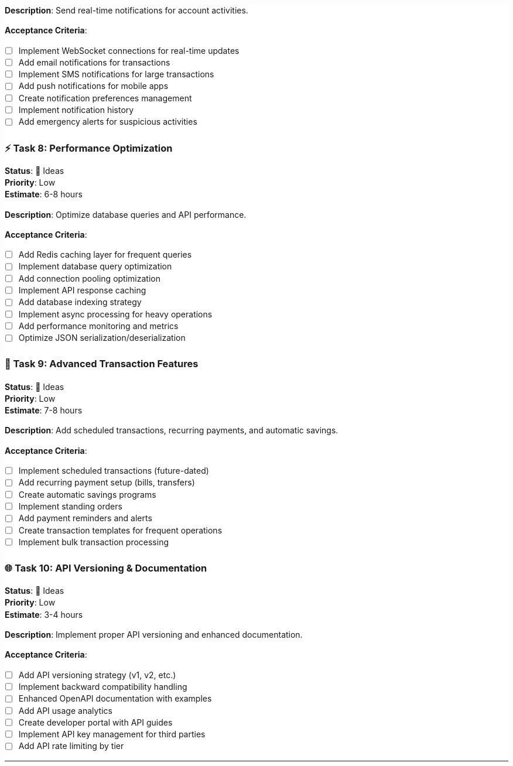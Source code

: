 **Description**: Send real-time notifications for account activities.

**Acceptance Criteria**:
- [ ] Implement WebSocket connections for real-time updates
- [ ] Add email notifications for transactions
- [ ] Implement SMS notifications for large transactions
- [ ] Add push notifications for mobile apps
- [ ] Create notification preferences management
- [ ] Implement notification history
- [ ] Add emergency alerts for suspicious activities

### ⚡ Task 8: Performance Optimization
**Status**: 💭 Ideas  
**Priority**: Low  
**Estimate**: 6-8 hours  

**Description**: Optimize database queries and API performance.

**Acceptance Criteria**:
- [ ] Add Redis caching layer for frequent queries
- [ ] Implement database query optimization
- [ ] Add connection pooling optimization
- [ ] Implement API response caching
- [ ] Add database indexing strategy
- [ ] Implement async processing for heavy operations
- [ ] Add performance monitoring and metrics
- [ ] Optimize JSON serialization/deserialization

### 🔄 Task 9: Advanced Transaction Features
**Status**: 💭 Ideas  
**Priority**: Low  
**Estimate**: 7-8 hours  

**Description**: Add scheduled transactions, recurring payments, and automatic savings.

**Acceptance Criteria**:
- [ ] Implement scheduled transactions (future-dated)
- [ ] Add recurring payment setup (bills, transfers)
- [ ] Create automatic savings programs
- [ ] Implement standing orders
- [ ] Add payment reminders and alerts
- [ ] Create transaction templates for frequent operations
- [ ] Implement bulk transaction processing

### 🌐 Task 10: API Versioning & Documentation
**Status**: 💭 Ideas  
**Priority**: Low  
**Estimate**: 3-4 hours  

**Description**: Implement proper API versioning and enhanced documentation.

**Acceptance Criteria**:
- [ ] Add API versioning strategy (v1, v2, etc.)
- [ ] Implement backward compatibility handling
- [ ] Enhanced OpenAPI documentation with examples
- [ ] Add API usage analytics
- [ ] Create developer portal with API guides
- [ ] Implement API key management for third parties
- [ ] Add API rate limiting by tier

---
